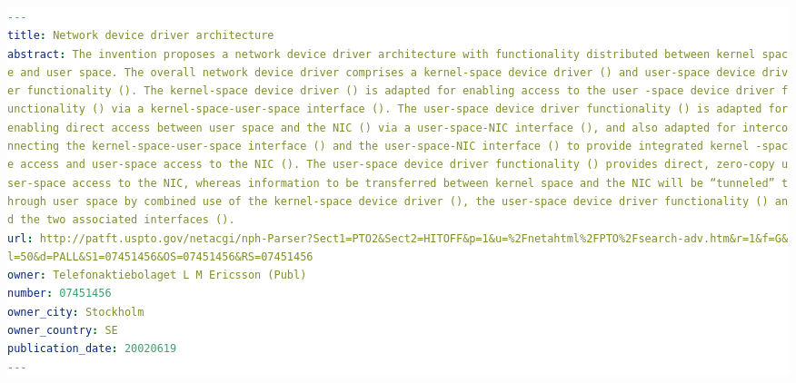 ```yaml
---
title: Network device driver architecture
abstract: The invention proposes a network device driver architecture with functionality distributed between kernel space and user space. The overall network device driver comprises a kernel-space device driver () and user-space device driver functionality (). The kernel-space device driver () is adapted for enabling access to the user -space device driver functionality () via a kernel-space-user-space interface (). The user-space device driver functionality () is adapted for enabling direct access between user space and the NIC () via a user-space-NIC interface (), and also adapted for interconnecting the kernel-space-user-space interface () and the user-space-NIC interface () to provide integrated kernel -space access and user-space access to the NIC (). The user-space device driver functionality () provides direct, zero-copy user-space access to the NIC, whereas information to be transferred between kernel space and the NIC will be “tunneled” through user space by combined use of the kernel-space device driver (), the user-space device driver functionality () and the two associated interfaces ().
url: http://patft.uspto.gov/netacgi/nph-Parser?Sect1=PTO2&Sect2=HITOFF&p=1&u=%2Fnetahtml%2FPTO%2Fsearch-adv.htm&r=1&f=G&l=50&d=PALL&S1=07451456&OS=07451456&RS=07451456
owner: Telefonaktiebolaget L M Ericsson (Publ)
number: 07451456
owner_city: Stockholm
owner_country: SE
publication_date: 20020619
---
```

